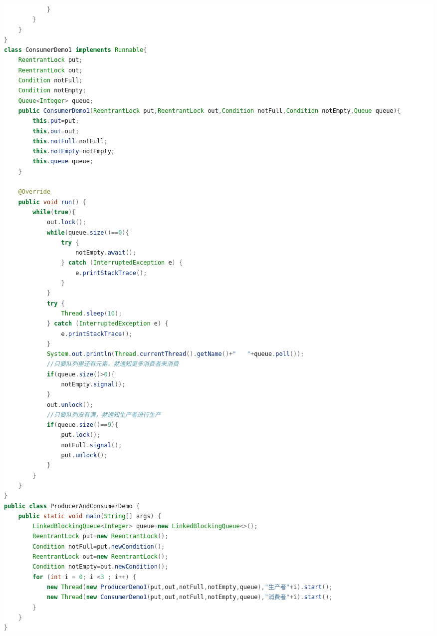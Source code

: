 ```java
            }
        }
    }
}
class ConsumerDemo1 implements Runnable{
    ReentrantLock put;
    ReentrantLock out;
    Condition notFull;
    Condition notEmpty;
    Queue<Integer> queue;
    public ConsumerDemo1(ReentrantLock put,ReentrantLock out,Condition notFull,Condition notEmpty,Queue queue){
        this.put=put;
        this.out=out;
        this.notFull=notFull;
        this.notEmpty=notEmpty;
        this.queue=queue;
    }

    @Override
    public void run() {
        while(true){
            out.lock();
            while(queue.size()==0){
                try {
                    notEmpty.await();
                } catch (InterruptedException e) {
                    e.printStackTrace();
                }
            }
            try {
                Thread.sleep(10);
            } catch (InterruptedException e) {
                e.printStackTrace();
            }
            System.out.println(Thread.currentThread().getName()+"   "+queue.poll());
            //只要队列里还有元素，就通知更多消费者来消费
            if(queue.size()>0){
                notEmpty.signal();
            }
            out.unlock();
            //只要队列没有满，就通知生产者进行生产
            if(queue.size()==9){
                put.lock();
                notFull.signal();
                put.unlock();
            }
        }
    }
}
public class ProducerAndConsumerDemo {
    public static void main(String[] args) {
        LinkedBlockingQueue<Integer> queue=new LinkedBlockingQueue<>();
        ReentrantLock put=new ReentrantLock();
        Condition notFull=put.newCondition();
        ReentrantLock out=new ReentrantLock();
        Condition notEmpty=out.newCondition();
        for (int i = 0; i <3 ; i++) {
            new Thread(new ProducerDemo1(put,out,notFull,notEmpty,queue),"生产者"+i).start();
            new Thread(new ConsumerDemo1(put,out,notFull,notEmpty,queue),"消费者"+i).start();
        }
    }
}
```